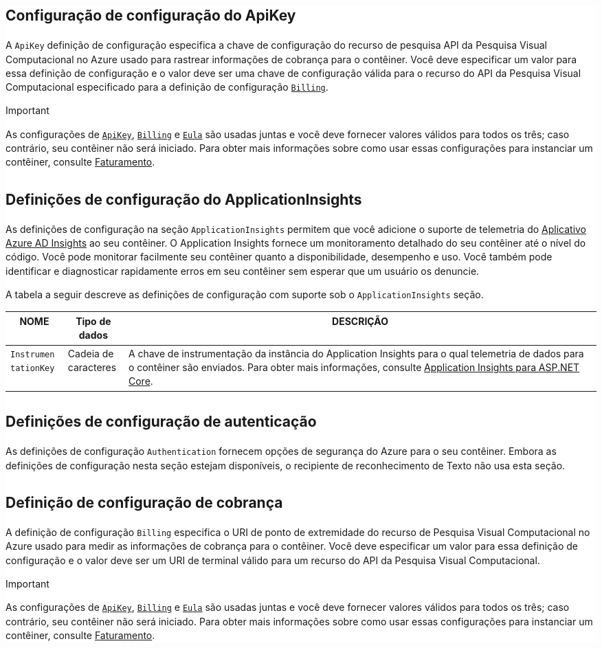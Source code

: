 ## <a name="apikey-configuration-setting"></a>Configuração de configuração do ApiKey

A `ApiKey` definição de configuração especifica a chave de configuração do recurso de pesquisa API da Pesquisa Visual Computacional no Azure usado para rastrear informações de cobrança para o contêiner. Você deve especificar um valor para essa definição de configuração e o valor deve ser uma chave de configuração válida para o recurso do API da Pesquisa Visual Computacional especificado para a definição de configuração [`Billing`](#billing-configuration-setting).

> [!IMPORTANT]
> As configurações de [`ApiKey`](#apikey-configuration-setting), [`Billing`](#billing-configuration-setting) e [`Eula`](#eula-configuration-setting) são usadas juntas e você deve fornecer valores válidos para todos os três; caso contrário, seu contêiner não será iniciado. Para obter mais informações sobre como usar essas configurações para instanciar um contêiner, consulte [Faturamento](computer-vision-how-to-install-containers.md#billing).

## <a name="applicationinsights-configuration-settings"></a>Definições de configuração do ApplicationInsights

As definições de configuração na seção `ApplicationInsights` permitem que você adicione o suporte de telemetria do [Aplicativo Azure AD Insights](https://docs.microsoft.com/azure/application-insights) ao seu contêiner. O Application Insights fornece um monitoramento detalhado do seu contêiner até o nível do código. Você pode monitorar facilmente seu contêiner quanto a disponibilidade, desempenho e uso. Você também pode identificar e diagnosticar rapidamente erros em seu contêiner sem esperar que um usuário os denuncie.

A tabela a seguir descreve as definições de configuração com suporte sob o `ApplicationInsights` seção.

| NOME | Tipo de dados | DESCRIÇÃO |
|------|-----------|-------------|
| `InstrumentationKey` | Cadeia de caracteres | A chave de instrumentação da instância do Application Insights para o qual telemetria de dados para o contêiner são enviados. Para obter mais informações, consulte [Application Insights para ASP.NET Core](https://docs.microsoft.com/azure/application-insights/app-insights-asp-net-core). |

## <a name="authentication-configuration-settings"></a>Definições de configuração de autenticação

As definições de configuração `Authentication` fornecem opções de segurança do Azure para o seu contêiner. Embora as definições de configuração nesta seção estejam disponíveis, o recipiente de reconhecimento de Texto não usa esta seção.

## <a name="billing-configuration-setting"></a>Definição de configuração de cobrança

A definição de configuração `Billing` especifica o URI de ponto de extremidade do recurso de Pesquisa Visual Computacional no Azure usado para medir as informações de cobrança para o contêiner. Você deve especificar um valor para essa definição de configuração e o valor deve ser um URI de terminal válido para um recurso do API da Pesquisa Visual Computacional.

> [!IMPORTANT]
> As configurações de [`ApiKey`](#apikey-configuration-setting), [`Billing`](#billing-configuration-setting) e [`Eula`](#eula-configuration-setting) são usadas juntas e você deve fornecer valores válidos para todos os três; caso contrário, seu contêiner não será iniciado. Para obter mais informações sobre como usar essas configurações para instanciar um contêiner, consulte [Faturamento](computer-vision-how-to-install-containers.md#billing).
